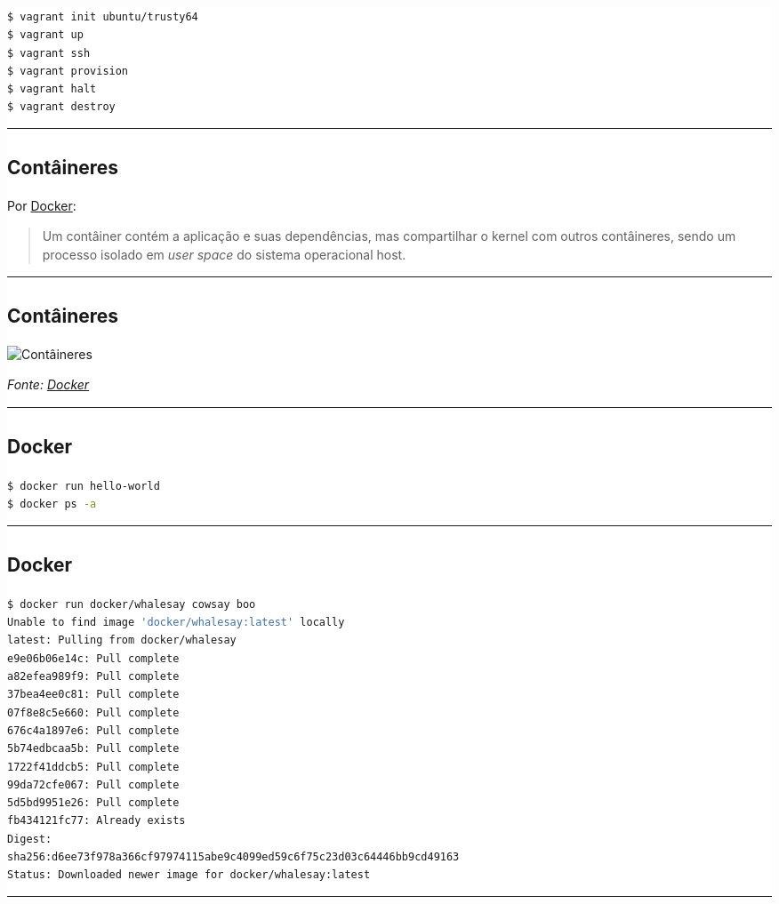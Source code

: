 ```sh
$ vagrant init ubuntu/trusty64
$ vagrant up
$ vagrant ssh
$ vagrant provision
$ vagrant halt
$ vagrant destroy
```

---

## Contâineres

Por [Docker](https://www.docker.com/what-docker#/VM):

> Um contâiner contém a aplicação e suas dependências, mas compartilhar
> o kernel com outros contâineres, sendo um processo isolado em  _user space_ do sistema operacional host.

---

## Contâineres

![Contâineres](https://www.docker.com/sites/default/files/WhatIsDocker_3_Containers_1.png)

_Fonte: [Docker](http://www.docker.com/)_

---

## Docker

```sh
$ docker run hello-world
$ docker ps -a
```

---

## Docker

```sh
$ docker run docker/whalesay cowsay boo
Unable to find image 'docker/whalesay:latest' locally
latest: Pulling from docker/whalesay
e9e06b06e14c: Pull complete
a82efea989f9: Pull complete
37bea4ee0c81: Pull complete
07f8e8c5e660: Pull complete
676c4a1897e6: Pull complete
5b74edbcaa5b: Pull complete
1722f41ddcb5: Pull complete
99da72cfe067: Pull complete
5d5bd9951e26: Pull complete
fb434121fc77: Already exists
Digest:
sha256:d6ee73f978a366cf97974115abe9c4099ed59c6f75c23d03c64446bb9cd49163
Status: Downloaded newer image for docker/whalesay:latest
```

---